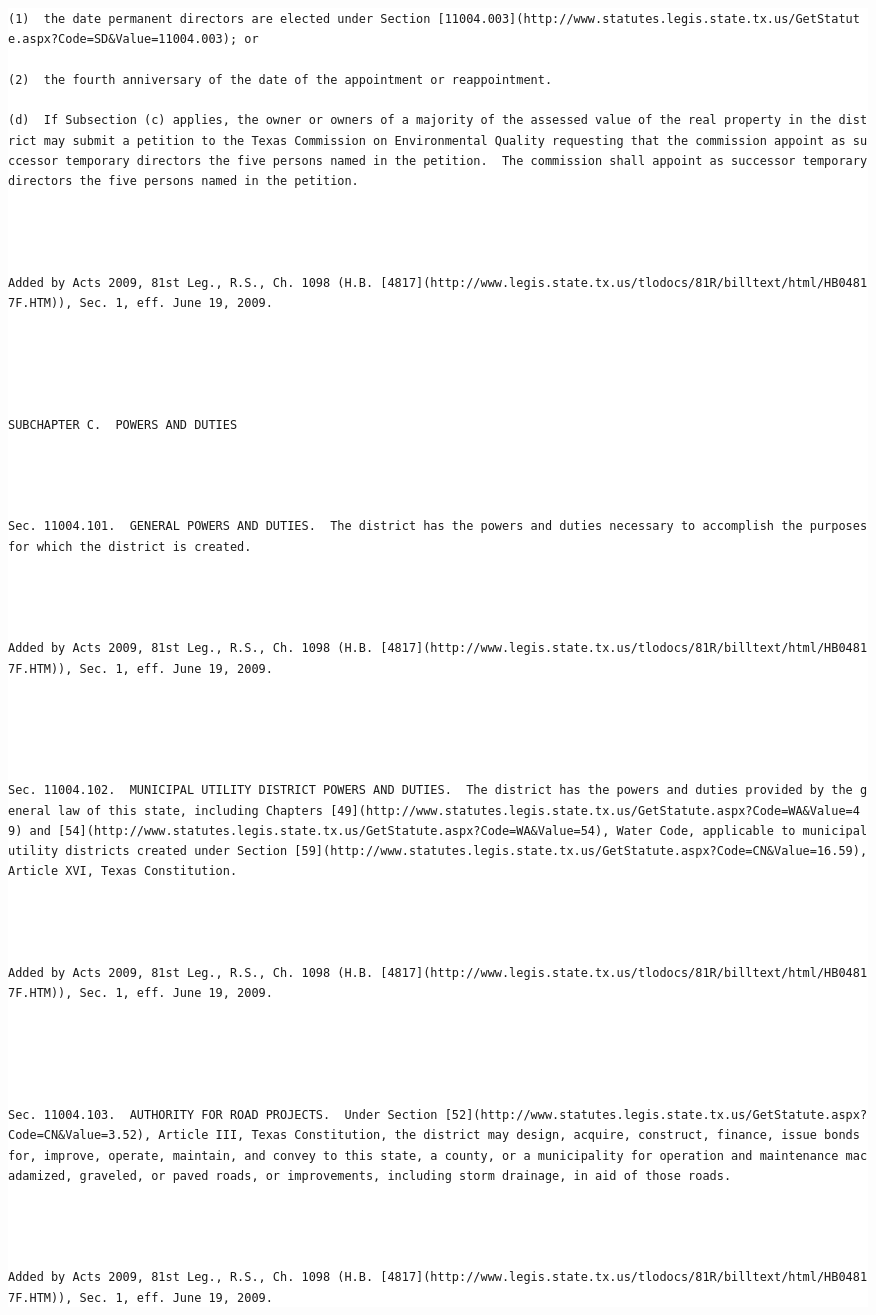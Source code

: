     (1)  the date permanent directors are elected under Section [11004.003](http://www.statutes.legis.state.tx.us/GetStatute.aspx?Code=SD&Value=11004.003); or
    
    (2)  the fourth anniversary of the date of the appointment or reappointment.
    
    (d)  If Subsection (c) applies, the owner or owners of a majority of the assessed value of the real property in the district may submit a petition to the Texas Commission on Environmental Quality requesting that the commission appoint as successor temporary directors the five persons named in the petition.  The commission shall appoint as successor temporary directors the five persons named in the petition.
    
    
    
    
    Added by Acts 2009, 81st Leg., R.S., Ch. 1098 (H.B. [4817](http://www.legis.state.tx.us/tlodocs/81R/billtext/html/HB04817F.HTM)), Sec. 1, eff. June 19, 2009.
    
    
    
    
    
    SUBCHAPTER C.  POWERS AND DUTIES
    
      
    
    
    Sec. 11004.101.  GENERAL POWERS AND DUTIES.  The district has the powers and duties necessary to accomplish the purposes for which the district is created.
    
    
    
    
    Added by Acts 2009, 81st Leg., R.S., Ch. 1098 (H.B. [4817](http://www.legis.state.tx.us/tlodocs/81R/billtext/html/HB04817F.HTM)), Sec. 1, eff. June 19, 2009.
    
    
    
    
    
    Sec. 11004.102.  MUNICIPAL UTILITY DISTRICT POWERS AND DUTIES.  The district has the powers and duties provided by the general law of this state, including Chapters [49](http://www.statutes.legis.state.tx.us/GetStatute.aspx?Code=WA&Value=49) and [54](http://www.statutes.legis.state.tx.us/GetStatute.aspx?Code=WA&Value=54), Water Code, applicable to municipal utility districts created under Section [59](http://www.statutes.legis.state.tx.us/GetStatute.aspx?Code=CN&Value=16.59), Article XVI, Texas Constitution.
    
    
    
    
    Added by Acts 2009, 81st Leg., R.S., Ch. 1098 (H.B. [4817](http://www.legis.state.tx.us/tlodocs/81R/billtext/html/HB04817F.HTM)), Sec. 1, eff. June 19, 2009.
    
    
    
    
    
    Sec. 11004.103.  AUTHORITY FOR ROAD PROJECTS.  Under Section [52](http://www.statutes.legis.state.tx.us/GetStatute.aspx?Code=CN&Value=3.52), Article III, Texas Constitution, the district may design, acquire, construct, finance, issue bonds for, improve, operate, maintain, and convey to this state, a county, or a municipality for operation and maintenance macadamized, graveled, or paved roads, or improvements, including storm drainage, in aid of those roads.
    
    
    
    
    Added by Acts 2009, 81st Leg., R.S., Ch. 1098 (H.B. [4817](http://www.legis.state.tx.us/tlodocs/81R/billtext/html/HB04817F.HTM)), Sec. 1, eff. June 19, 2009.
    